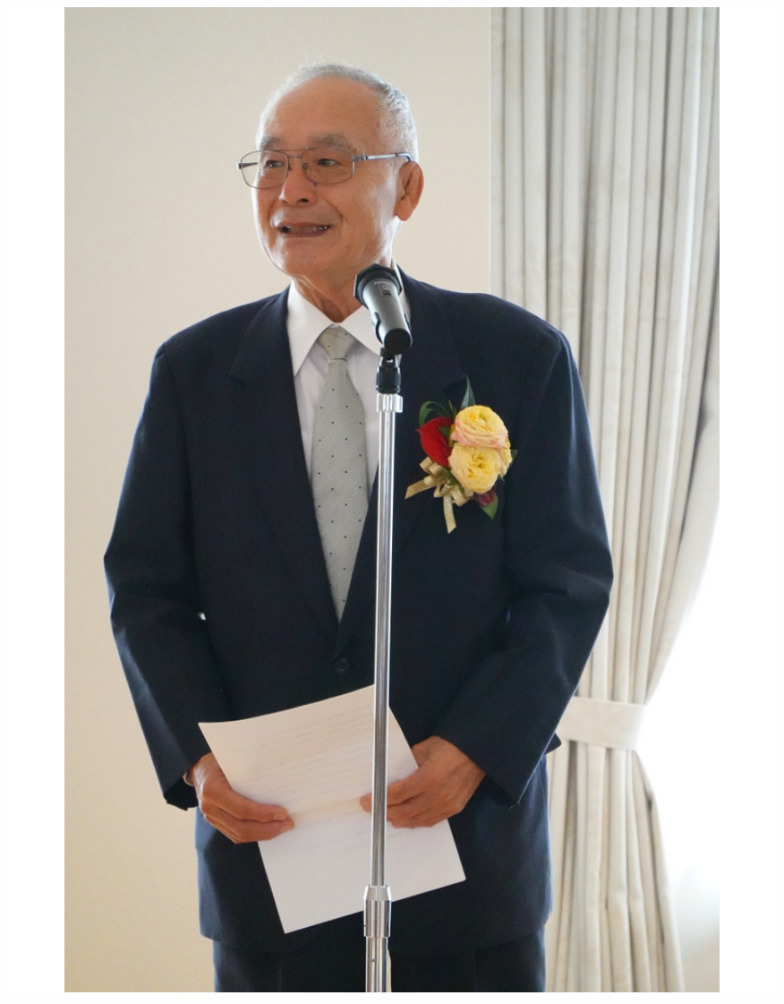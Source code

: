 <a href="20230701_107.JPG" data-lightbox="abc"><img src="20230701_107.JPG" alt="サンプル画像" width="900" /></a>